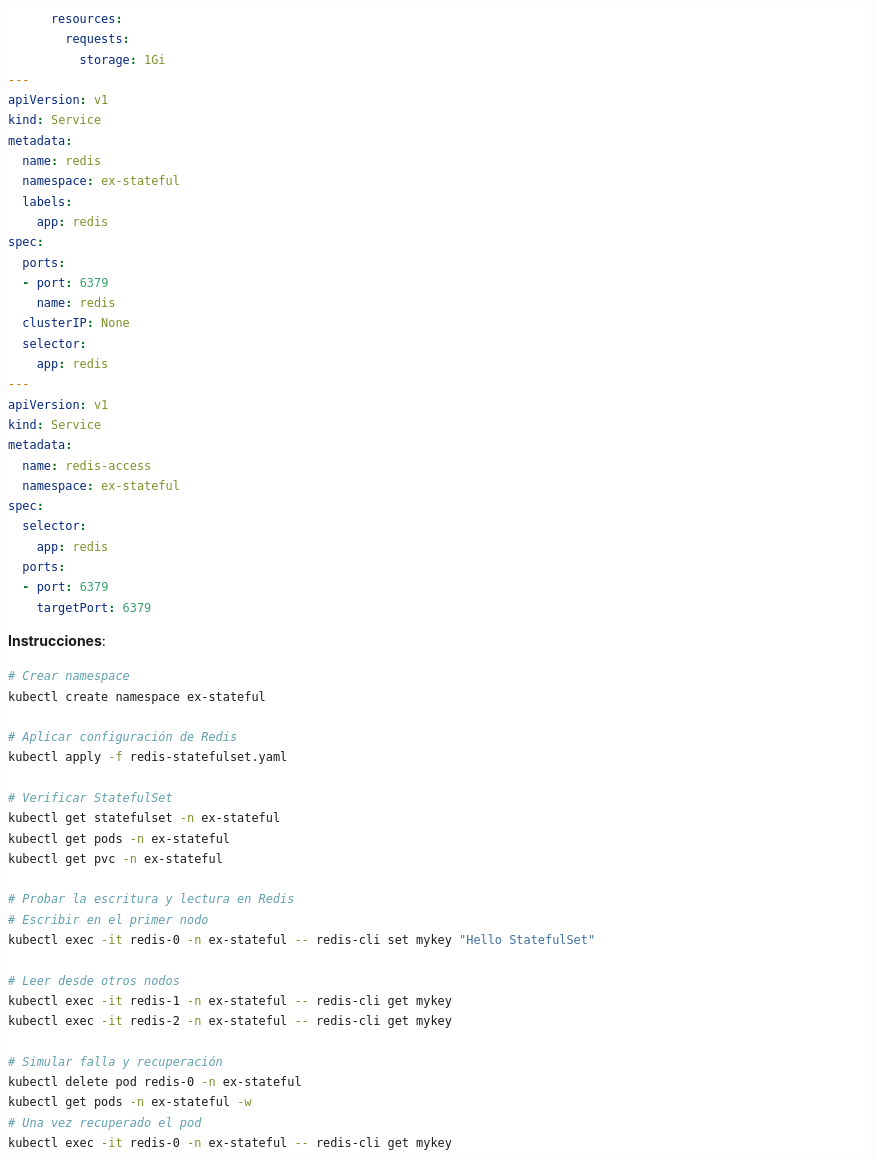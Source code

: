 ```yaml
      resources:
        requests:
          storage: 1Gi
---
apiVersion: v1
kind: Service
metadata:
  name: redis
  namespace: ex-stateful
  labels:
    app: redis
spec:
  ports:
  - port: 6379
    name: redis
  clusterIP: None
  selector:
    app: redis
---
apiVersion: v1
kind: Service
metadata:
  name: redis-access
  namespace: ex-stateful
spec:
  selector:
    app: redis
  ports:
  - port: 6379
    targetPort: 6379
```

**Instrucciones**:
```bash
# Crear namespace
kubectl create namespace ex-stateful

# Aplicar configuración de Redis
kubectl apply -f redis-statefulset.yaml

# Verificar StatefulSet
kubectl get statefulset -n ex-stateful
kubectl get pods -n ex-stateful
kubectl get pvc -n ex-stateful

# Probar la escritura y lectura en Redis
# Escribir en el primer nodo
kubectl exec -it redis-0 -n ex-stateful -- redis-cli set mykey "Hello StatefulSet"

# Leer desde otros nodos
kubectl exec -it redis-1 -n ex-stateful -- redis-cli get mykey
kubectl exec -it redis-2 -n ex-stateful -- redis-cli get mykey

# Simular falla y recuperación
kubectl delete pod redis-0 -n ex-stateful
kubectl get pods -n ex-stateful -w
# Una vez recuperado el pod
kubectl exec -it redis-0 -n ex-stateful -- redis-cli get mykey
```
